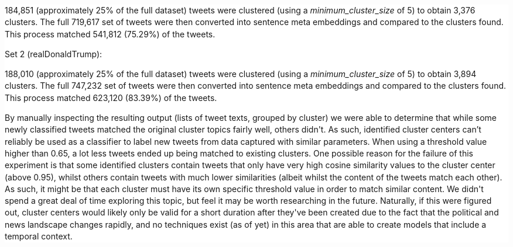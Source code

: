 184,851 (approximately 25% of the full dataset) tweets were clustered (using a *minimum\_cluster\_size* of 5) to obtain 3,376 clusters. The full 719,617 set of tweets were then converted into sentence meta embeddings and compared to the clusters found. This process matched 541,812 (75.29%) of the tweets.

Set 2 (realDonaldTrump):

188,010 (approximately 25% of the full dataset) tweets were clustered (using a *minimum\_cluster\_size* of 5) to obtain 3,894 clusters. The full 747,232 set of tweets were then converted into sentence meta embeddings and compared to the clusters found. This process matched 623,120 (83.39%) of the tweets.

By manually inspecting the resulting output (lists of tweet texts, grouped by cluster) we were able to determine that while some newly classified tweets matched the original cluster topics fairly well, others didn't. As such, identified cluster centers can’t reliably be used as a classifier to label new tweets from data captured with similar parameters. When using a threshold value higher than 0.65, a lot less tweets ended up being matched to existing clusters. One possible reason for the failure of this experiment is that some identified clusters contain tweets that only have very high cosine similarity values to the cluster center (above 0.95), whilst others contain tweets with much lower similarities (albeit whilst the content of the tweets match each other). As such, it might be that each cluster must have its own specific threshold value in order to match similar content. We didn't spend a great deal of time exploring this topic, but feel it may be worth researching in the future. Naturally, if this were figured out, cluster centers would likely only be valid for a short duration after they've been created due to the fact that the political and news landscape changes rapidly, and no techniques exist (as of yet) in this area that are able to create models that include a temporal context.
